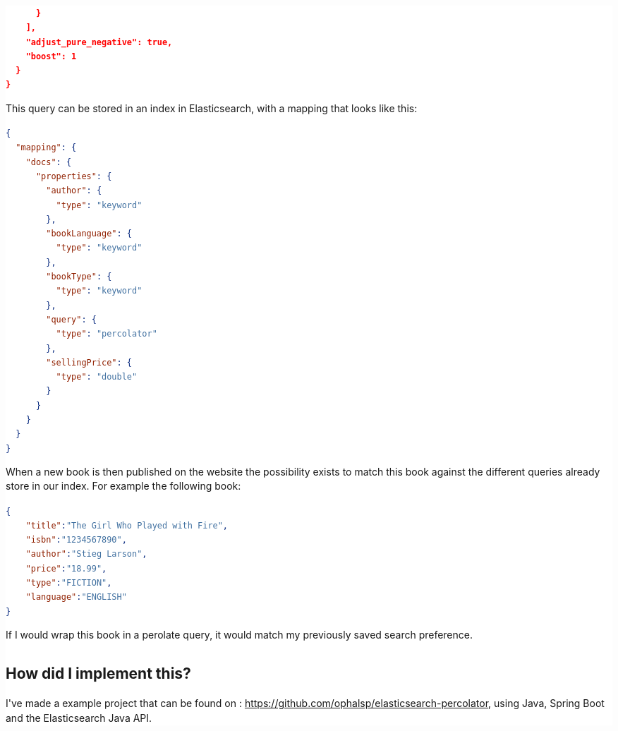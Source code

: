 ```json
      }
    ],
    "adjust_pure_negative": true,
    "boost": 1
  }
}
```

This query can be stored in an index in Elasticsearch, with a mapping that looks like this:
```json
{
  "mapping": {
    "docs": {
      "properties": {
        "author": {
          "type": "keyword"
        },
        "bookLanguage": {
          "type": "keyword"
        },
        "bookType": {
          "type": "keyword"
        },
        "query": {
          "type": "percolator"
        },
        "sellingPrice": {
          "type": "double"
        }
      }
    }
  }
}
```

When a new book is then published on the website the possibility exists to match this book against the different queries already store in our index.  For example the following book:
```json
{
	"title":"The Girl Who Played with Fire",
	"isbn":"1234567890",
	"author":"Stieg Larson",
	"price":"18.99",
	"type":"FICTION",
	"language":"ENGLISH"
}
```

If I would wrap this book in a perolate query, it would match my previously saved search preference.

## How did I implement this?
I've made a example project that can be found on : https://github.com/ophalsp/elasticsearch-percolator, using Java, Spring Boot and the Elasticsearch Java API.
